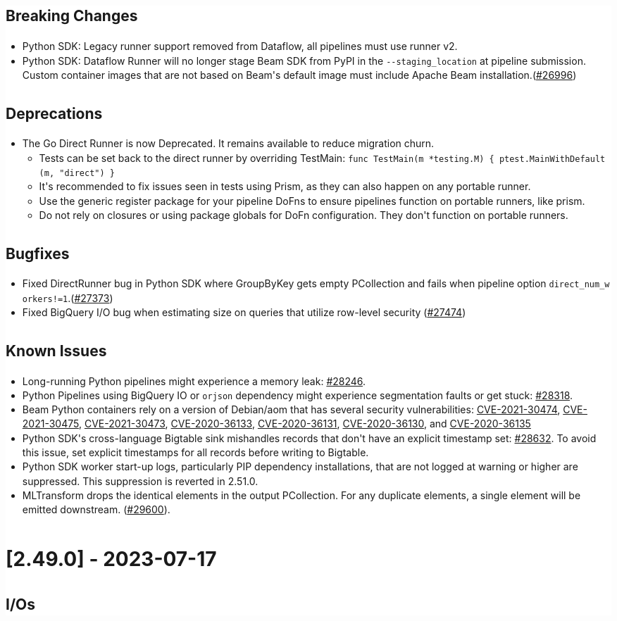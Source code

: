## Breaking Changes

* Python SDK: Legacy runner support removed from Dataflow, all pipelines must use runner v2.
* Python SDK: Dataflow Runner will no longer stage Beam SDK from PyPI in the `--staging_location` at pipeline submission. Custom container images that are not based on Beam's default image must include Apache Beam installation.([#26996](https://github.com/apache/beam/issues/26996))

## Deprecations

* The Go Direct Runner is now Deprecated. It remains available to reduce migration churn.
  * Tests can be set back to the direct runner by overriding TestMain: `func TestMain(m *testing.M) { ptest.MainWithDefault(m, "direct") }`
  * It's recommended to fix issues seen in tests using Prism, as they can also happen on any portable runner.
  * Use the generic register package for your pipeline DoFns to ensure pipelines function on portable runners, like prism.
  * Do not rely on closures or using package globals for DoFn configuration. They don't function on portable runners.

## Bugfixes

* Fixed DirectRunner bug in Python SDK where GroupByKey gets empty PCollection and fails when pipeline option `direct_num_workers!=1`.([#27373](https://github.com/apache/beam/pull/27373))
* Fixed BigQuery I/O bug when estimating size on queries that utilize row-level security ([#27474](https://github.com/apache/beam/pull/27474))

## Known Issues

* Long-running Python pipelines might experience a memory leak: [#28246](https://github.com/apache/beam/issues/28246).
* Python Pipelines using BigQuery IO or `orjson` dependency might experience segmentation faults or get stuck: [#28318](https://github.com/apache/beam/issues/28318).
* Beam Python containers rely on a version of Debian/aom that has several security vulnerabilities: [CVE-2021-30474](https://nvd.nist.gov/vuln/detail/CVE-2021-30474), [CVE-2021-30475](https://nvd.nist.gov/vuln/detail/CVE-2021-30475), [CVE-2021-30473](https://nvd.nist.gov/vuln/detail/CVE-2021-30473), [CVE-2020-36133](https://nvd.nist.gov/vuln/detail/CVE-2020-36133), [CVE-2020-36131](https://nvd.nist.gov/vuln/detail/CVE-2020-36131), [CVE-2020-36130](https://nvd.nist.gov/vuln/detail/CVE-2020-36130), and [CVE-2020-36135](https://nvd.nist.gov/vuln/detail/CVE-2020-36135)
* Python SDK's cross-language Bigtable sink mishandles records that don't have an explicit timestamp set: [#28632](https://github.com/apache/beam/issues/28632). To avoid this issue, set explicit timestamps for all records before writing to Bigtable.
* Python SDK worker start-up logs, particularly PIP dependency installations, that are not logged at warning or higher are suppressed. This suppression is reverted in 2.51.0.
* MLTransform drops the identical elements in the output PCollection. For any duplicate elements, a single element will be emitted downstream. ([#29600](https://github.com/apache/beam/issues/29600)).

# [2.49.0] - 2023-07-17


## I/Os


[comment]: # ( When updating known issues after release, make sure also update website blog in website/www/site/content/blog.)
[comment]: # ( When updating known issues after release, make sure also update website blog in website/www/site/content/blog.)
[comment]: # ( When updating known issues after release, make sure also update website blog in website/www/site/content/blog.)
[comment]: # ( When updating known issues after release, make sure also update website blog in website/www/site/content/blog.)
[comment]: # ( When updating known issues after release, make sure also update website blog in website/www/site/content/blog.)